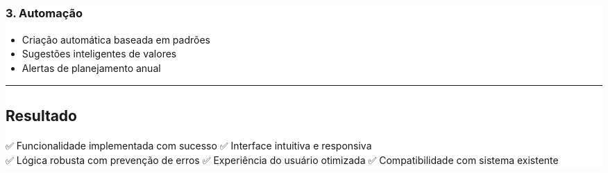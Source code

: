 ### 3. Automação
- Criação automática baseada em padrões
- Sugestões inteligentes de valores
- Alertas de planejamento anual

---

## Resultado
✅ Funcionalidade implementada com sucesso
✅ Interface intuitiva e responsiva  
✅ Lógica robusta com prevenção de erros
✅ Experiência do usuário otimizada
✅ Compatibilidade com sistema existente 